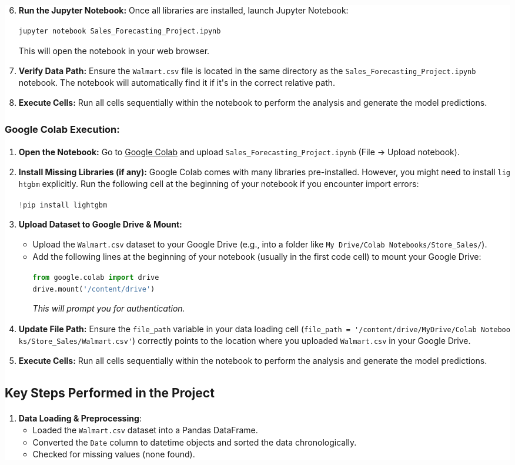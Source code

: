 6.  **Run the Jupyter Notebook:**
    Once all libraries are installed, launch Jupyter Notebook:
    ```bash
    jupyter notebook Sales_Forecasting_Project.ipynb
    ```
    This will open the notebook in your web browser.

7.  **Verify Data Path:**
    Ensure the `Walmart.csv` file is located in the same directory as the `Sales_Forecasting_Project.ipynb` notebook. The notebook will automatically find it if it's in the correct relative path.

8.  **Execute Cells:**
    Run all cells sequentially within the notebook to perform the analysis and generate the model predictions.

### Google Colab Execution:

1.  **Open the Notebook:**
    Go to [Google Colab](https://colab.research.google.com/) and upload `Sales_Forecasting_Project.ipynb` (File -> Upload notebook).

2.  **Install Missing Libraries (if any):**
    Google Colab comes with many libraries pre-installed. However, you might need to install `lightgbm` explicitly. Run the following cell at the beginning of your notebook if you encounter import errors:
    ```python
    !pip install lightgbm
    ```

3.  **Upload Dataset to Google Drive & Mount:**
    * Upload the `Walmart.csv` dataset to your Google Drive (e.g., into a folder like `My Drive/Colab Notebooks/Store_Sales/`).
    * Add the following lines at the beginning of your notebook (usually in the first code cell) to mount your Google Drive:
        ```python
        from google.colab import drive
        drive.mount('/content/drive')
        ```
        *This will prompt you for authentication.*

4.  **Update File Path:**
    Ensure the `file_path` variable in your data loading cell (`file_path = '/content/drive/MyDrive/Colab Notebooks/Store_Sales/Walmart.csv'`) correctly points to the location where you uploaded `Walmart.csv` in your Google Drive.

5.  **Execute Cells:**
    Run all cells sequentially within the notebook to perform the analysis and generate the model predictions.
     
## Key Steps Performed in the Project

1.  **Data Loading & Preprocessing**:
    * Loaded the `Walmart.csv` dataset into a Pandas DataFrame.
    * Converted the `Date` column to datetime objects and sorted the data chronologically.
    * Checked for missing values (none found).
